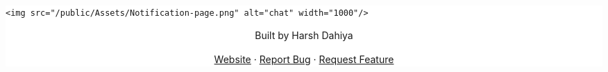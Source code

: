     <img src="/public/Assets/Notification-page.png" alt="chat" width="1000"/>
  </div>
</div>

<div align="center">
  <p>Built by Harsh Dahiya</p>
  <p>
    <a href="https://bloghive-htc.vercel.app">Website</a>
    ·
    <a href="https://github.com/believeharsh/BlogHive/issues">Report Bug</a>
    ·
    <a href="https://github.com/believeharsh/BlogHive/issues">Request Feature</a>
  </p>
</div>